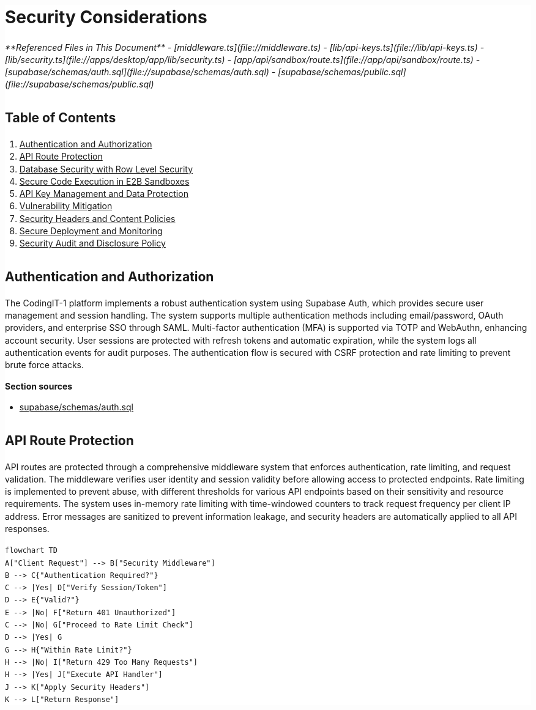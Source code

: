 # Security Considerations

<cite>
**Referenced Files in This Document**   
- [middleware.ts](file://middleware.ts)
- [lib/api-keys.ts](file://lib/api-keys.ts)
- [lib/security.ts](file://apps/desktop/app/lib/security.ts)
- [app/api/sandbox/route.ts](file://app/api/sandbox/route.ts)
- [supabase/schemas/auth.sql](file://supabase/schemas/auth.sql)
- [supabase/schemas/public.sql](file://supabase/schemas/public.sql)
</cite>

## Table of Contents
1. [Authentication and Authorization](#authentication-and-authorization)
2. [API Route Protection](#api-route-protection)
3. [Database Security with Row Level Security](#database-security-with-row-level-security)
4. [Secure Code Execution in E2B Sandboxes](#secure-code-execution-in-e2b-sandboxes)
5. [API Key Management and Data Protection](#api-key-management-and-data-protection)
6. [Vulnerability Mitigation](#vulnerability-mitigation)
7. [Security Headers and Content Policies](#security-headers-and-content-policies)
8. [Secure Deployment and Monitoring](#secure-deployment-and-monitoring)
9. [Security Audit and Disclosure Policy](#security-audit-and-disclosure-policy)

## Authentication and Authorization

The CodingIT-1 platform implements a robust authentication system using Supabase Auth, which provides secure user management and session handling. The system supports multiple authentication methods including email/password, OAuth providers, and enterprise SSO through SAML. Multi-factor authentication (MFA) is supported via TOTP and WebAuthn, enhancing account security. User sessions are protected with refresh tokens and automatic expiration, while the system logs all authentication events for audit purposes. The authentication flow is secured with CSRF protection and rate limiting to prevent brute force attacks.

**Section sources**
- [supabase/schemas/auth.sql](file://supabase/schemas/auth.sql#L1-L435)

## API Route Protection

API routes are protected through a comprehensive middleware system that enforces authentication, rate limiting, and request validation. The middleware verifies user identity and session validity before allowing access to protected endpoints. Rate limiting is implemented to prevent abuse, with different thresholds for various API endpoints based on their sensitivity and resource requirements. The system uses in-memory rate limiting with time-windowed counters to track request frequency per client IP address. Error messages are sanitized to prevent information leakage, and security headers are automatically applied to all API responses.

```mermaid
flowchart TD
A["Client Request"] --> B["Security Middleware"]
B --> C{"Authentication Required?"}
C --> |Yes| D["Verify Session/Token"]
D --> E{"Valid?"}
E --> |No| F["Return 401 Unauthorized"]
C --> |No| G["Proceed to Rate Limit Check"]
D --> |Yes| G
G --> H{"Within Rate Limit?"}
H --> |No| I["Return 429 Too Many Requests"]
H --> |Yes| J["Execute API Handler"]
J --> K["Apply Security Headers"]
K --> L["Return Response"]
```
